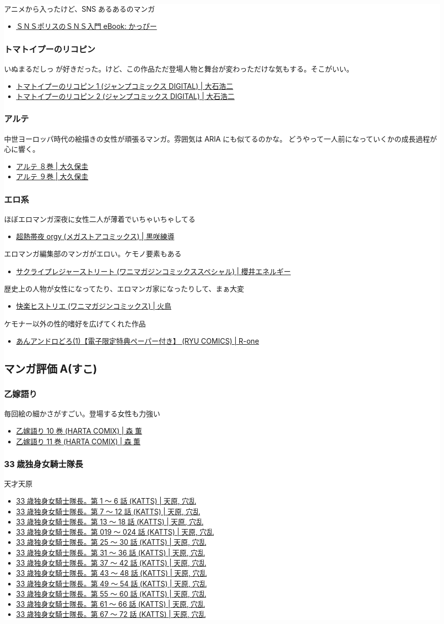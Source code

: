 アニメから入ったけど、SNS あるあるのマンガ

- [ＳＮＳポリスのＳＮＳ入門 eBook: かっぴー](https://amzn.to/2QvLcfz)

### トマトイプーのリコピン

いぬまるだしっ が好きだった。けど、この作品ただ登場人物と舞台が変わっただけな気もする。そこがいい。

- [トマトイプーのリコピン 1 \(ジャンプコミックス DIGITAL\) \| 大石浩二](https://amzn.to/2QW0Gc8)
- [トマトイプーのリコピン 2 \(ジャンプコミックス DIGITAL\) \| 大石浩二](https://amzn.to/2LhfUmS)

### アルテ

中世ヨーロッパ時代の絵描きの女性が頑張るマンガ。雰囲気は ARIA にも似てるのかな。
どうやって一人前になっていくかの成長過程が心に響く。

- [アルテ ８巻 \| 大久保圭](https://amzn.to/2Gi4wZ5)
- [アルテ ９巻 \| 大久保圭](https://amzn.to/2QVfOXi)

### エロ系

ほぼエロマンガ深夜に女性二人が薄着でいちゃいちゃしてる

- [超熱帯夜 orgy \(メガストアコミックス\) \| 黒咲練導](https://amzn.to/2CcZs49)

エロマンガ編集部のマンガがエロい。ケモノ要素もある

- [サクライプレジャーストリート \(ワニマガジンコミックススペシャル\) \| 櫻井エネルギー](https://amzn.to/2zXNzhc)

歴史上の人物が女性になってたり、エロマンガ家になったりして、まぁ大変

- [快楽ヒストリエ \(ワニマガジンコミックス\) \| 火鳥](https://amzn.to/2QVhvE8)

ケモナー以外の性的嗜好を広げてくれた作品

- [あんアンドロどろ\(1\)【電子限定特典ペーパー付き】 \(RYU COMICS\) \| R\-one](https://amzn.to/2QXjbxa)

## マンガ評価 A(すこ)

### 乙嫁語り

毎回絵の細かさがすごい。登場する女性も力強い

- [乙嫁語り 10 巻 \(HARTA COMIX\) \| 森 薫](https://amzn.to/2QrwNBc)
- [乙嫁語り 11 巻 \(HARTA COMIX\) \| 森 薫](https://amzn.to/2rA9Dts)

### 33 歳独身女騎士隊長

天才天原

- [33 歳独身女騎士隊長。第 1 ～ 6 話 \(KATTS\) \| 天原, 穴乱](https://amzn.to/2rvjJvM)
- [33 歳独身女騎士隊長。第 7 ～ 12 話 \(KATTS\) \| 天原, 穴乱](https://amzn.to/2rzxYzF)
- [33 歳独身女騎士隊長。第 13 ～ 18 話 \(KATTS\) \| 天原, 穴乱](https://amzn.to/2RSvaZX)
- [33 歳独身女騎士隊長。第 019 ～ 024 話 \(KATTS\) \| 天原, 穴乱](https://amzn.to/2LfOiPd)
- [33 歳独身女騎士隊長。第 25 ～ 30 話 \(KATTS\) \| 天原, 穴乱](https://amzn.to/2GgPmU9)
- [33 歳独身女騎士隊長。第 31 ～ 36 話 \(KATTS\) \| 天原, 穴乱](https://amzn.to/2LeZhIu)
- [33 歳独身女騎士隊長。第 37 ～ 42 話 \(KATTS\) \| 天原, 穴乱](https://amzn.to/2rxzget)
- [33 歳独身女騎士隊長。第 43 ～ 48 話 \(KATTS\) \| 天原, 穴乱](https://amzn.to/2LcNkTA)
- [33 歳独身女騎士隊長。第 49 ～ 54 話 \(KATTS\) \| 天原, 穴乱](https://amzn.to/2GgIDJI)
- [33 歳独身女騎士隊長。第 55 ～ 60 話 \(KATTS\) \| 天原, 穴乱](https://amzn.to/2RXYRIY)
- [33 歳独身女騎士隊長。第 61 ～ 66 話 \(KATTS\) \| 天原, 穴乱](https://amzn.to/2QXjo3q)
- [33 歳独身女騎士隊長。第 67 ～ 72 話 \(KATTS\) \| 天原, 穴乱](https://amzn.to/2rDcgLg)
